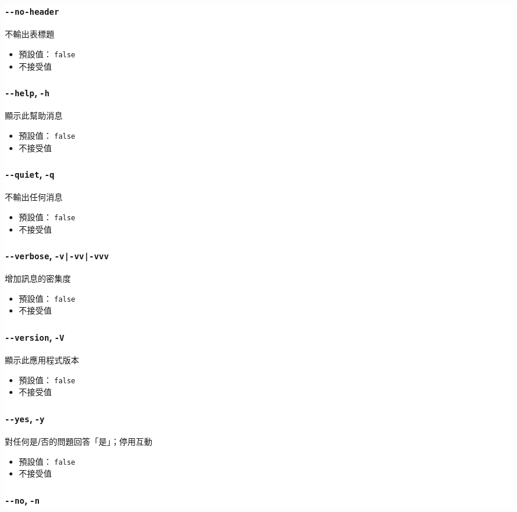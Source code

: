 
### `--no-header`

不輸出表標題
- 預設值： `false`
- 不接受值



### `--help`, `-h`



顯示此幫助消息
- 預設值： `false`
- 不接受值



### `--quiet`, `-q`



不輸出任何消息
- 預設值： `false`
- 不接受值



### `--verbose`, `-v|-vv|-vvv`



增加訊息的密集度
- 預設值： `false`
- 不接受值



### `--version`, `-V`



顯示此應用程式版本
- 預設值： `false`
- 不接受值



### `--yes`, `-y`



對任何是/否的問題回答「是」；停用互動
- 預設值： `false`
- 不接受值



### `--no`, `-n`


